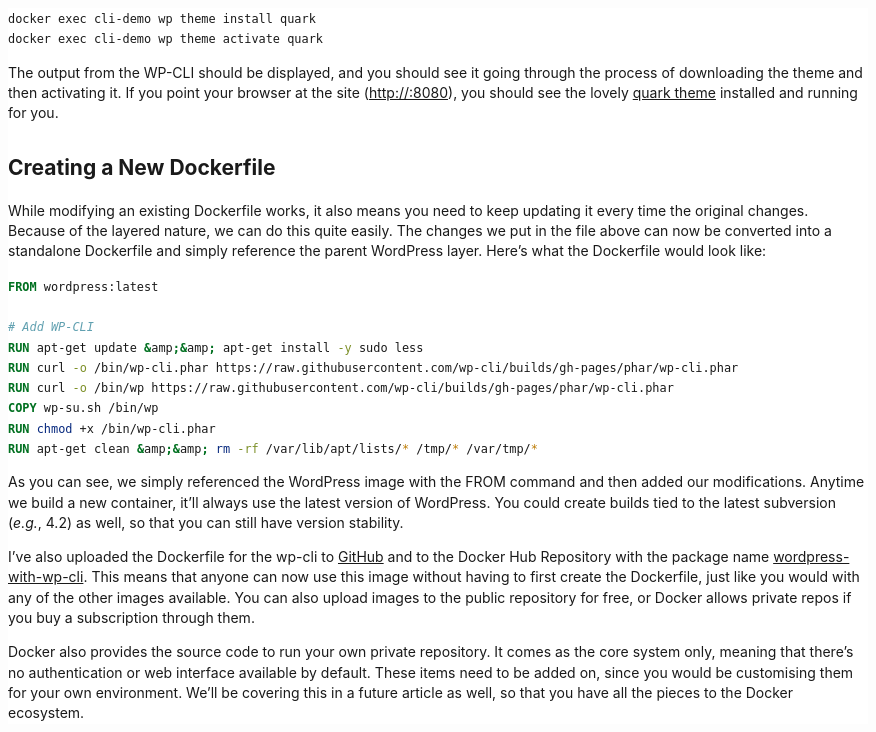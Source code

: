 ```bash
docker exec cli-demo wp theme install quark
docker exec cli-demo wp theme activate quark
```

The output from the WP-CLI should be displayed, and you should see it going through the process of downloading the theme and then activating it. If you point your browser at the site ([http://:8080](http://:8080)), you should see the lovely [quark theme](http://quarktheme.com/) installed and running for you.

## Creating a New Dockerfile

While modifying an existing Dockerfile works, it also means you need to keep updating it every time the original changes. Because of the layered nature, we can do this quite easily. The changes we put in the file above can now be converted into a standalone Dockerfile and simply reference the parent WordPress layer. Here’s what the Dockerfile would look like:

```dockerfile
FROM wordpress:latest

# Add WP-CLI
RUN apt-get update &amp;&amp; apt-get install -y sudo less
RUN curl -o /bin/wp-cli.phar https://raw.githubusercontent.com/wp-cli/builds/gh-pages/phar/wp-cli.phar
RUN curl -o /bin/wp https://raw.githubusercontent.com/wp-cli/builds/gh-pages/phar/wp-cli.phar
COPY wp-su.sh /bin/wp
RUN chmod +x /bin/wp-cli.phar
RUN apt-get clean &amp;&amp; rm -rf /var/lib/apt/lists/* /tmp/* /var/tmp/*
```

As you can see, we simply referenced the WordPress image with the FROM command and then added our modifications. Anytime we build a new container, it’ll always use the latest version of WordPress. You could create builds tied to the latest subversion (_e.g._, 4.2) as well, so that you can still have version stability.

I’ve also uploaded the Dockerfile for the wp-cli to [GitHub](https://github.com/conetix/docker-wordpress-wp-cli) and to the Docker Hub Repository with the package name [wordpress-with-wp-cli](https://registry.hub.docker.com/u/conetix/wordpress-with-wp-cli/). This means that anyone can now use this image without having to first create the Dockerfile, just like you would with any of the other images available. You can also upload images to the public repository for free, or Docker allows private repos if you buy a subscription through them.

Docker also provides the source code to run your own private repository. It comes as the core system only, meaning that there’s no authentication or web interface available by default. These items need to be added on, since you would be customising them for your own environment. We’ll be covering this in a future article as well, so that you have all the pieces to the Docker ecosystem.